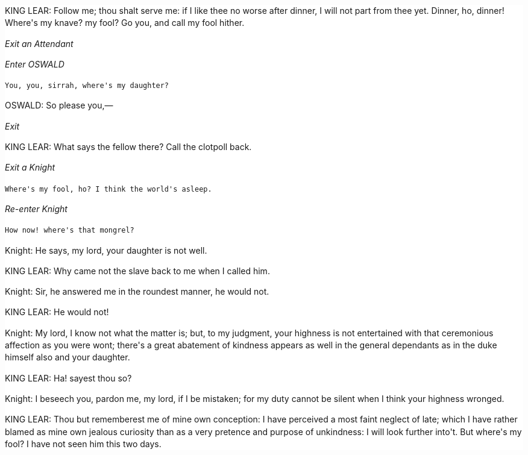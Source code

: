 
KING LEAR:  Follow me; thou shalt serve me: if I like thee no
 worse after dinner, I will not part from thee yet.
 Dinner, ho, dinner! Where's my knave? my fool?
 Go you, and call my fool hither.
   

*Exit an Attendant*    

*Enter OSWALD*

    You, you, sirrah, where's my daughter?
   

OSWALD:  So please you,—
  

*Exit*   

KING LEAR:  What says the fellow there? Call the clotpoll back.
  

*Exit a Knight*

    Where's my fool, ho? I think the world's asleep.
   

*Re-enter Knight*

    How now! where's that mongrel?
   

Knight:  He says, my lord, your daughter is not well.
  

KING LEAR:  Why came not the slave back to me when I called him.
  

Knight:  Sir, he answered me in the roundest manner, he would
 not.
   

KING LEAR:  He would not!
  

Knight:  My lord, I know not what the matter is; but, to my
 judgment, your highness is not entertained with that
 ceremonious affection as you were wont; there's a
 great abatement of kindness appears as well in the
 general dependants as in the duke himself also and
 your daughter.
   

KING LEAR:  Ha! sayest thou so?
  

Knight:  I beseech you, pardon me, my lord, if I be mistaken;
 for my duty cannot be silent when I think your
 highness wronged.
   

KING LEAR:  Thou but rememberest me of mine own conception: I
 have perceived a most faint neglect of late; which I
 have rather blamed as mine own jealous curiosity
 than as a very pretence and purpose of unkindness:
 I will look further into't. But where's my fool? I
 have not seen him this two days.
   
